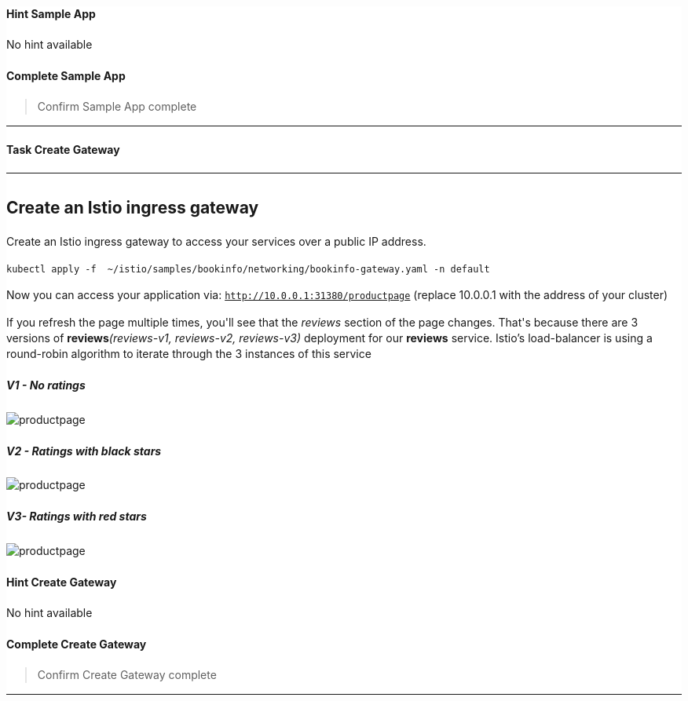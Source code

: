 
#### Hint Sample App

No hint available


#### Complete Sample App

> Confirm Sample App complete




----

#### Task Create Gateway

----
## Create an Istio ingress gateway

Create an Istio ingress gateway to access your services over a public IP address.

```
kubectl apply -f  ~/istio/samples/bookinfo/networking/bookinfo-gateway.yaml -n default
```



Now you can access your application via: [`http://10.0.0.1:31380/productpage`](http://10.0.0.1:31380/productpage) (replace 10.0.0.1 with the address of your cluster)

If you refresh the page multiple times, you'll see that the _reviews_ section of the page changes. That's because there are 3 versions of **reviews**_(reviews-v1, reviews-v2, reviews-v3)_ deployment for our **reviews** service. Istio’s load-balancer is using a round-robin algorithm to iterate through the 3 instances of this service

##### V1 - No ratings
![productpage](https://raw.githubusercontent.com/niklaushirt/istio-introduction/master/images/none.png)

##### V2 - Ratings with black stars
![productpage](https://raw.githubusercontent.com/niklaushirt/istio-introduction/master/images/black.png)

##### V3- Ratings with red stars
![productpage](https://raw.githubusercontent.com/niklaushirt/istio-introduction/master/images/red.png)


#### Hint Create Gateway

No hint available


#### Complete Create Gateway

> Confirm Create Gateway complete



----
